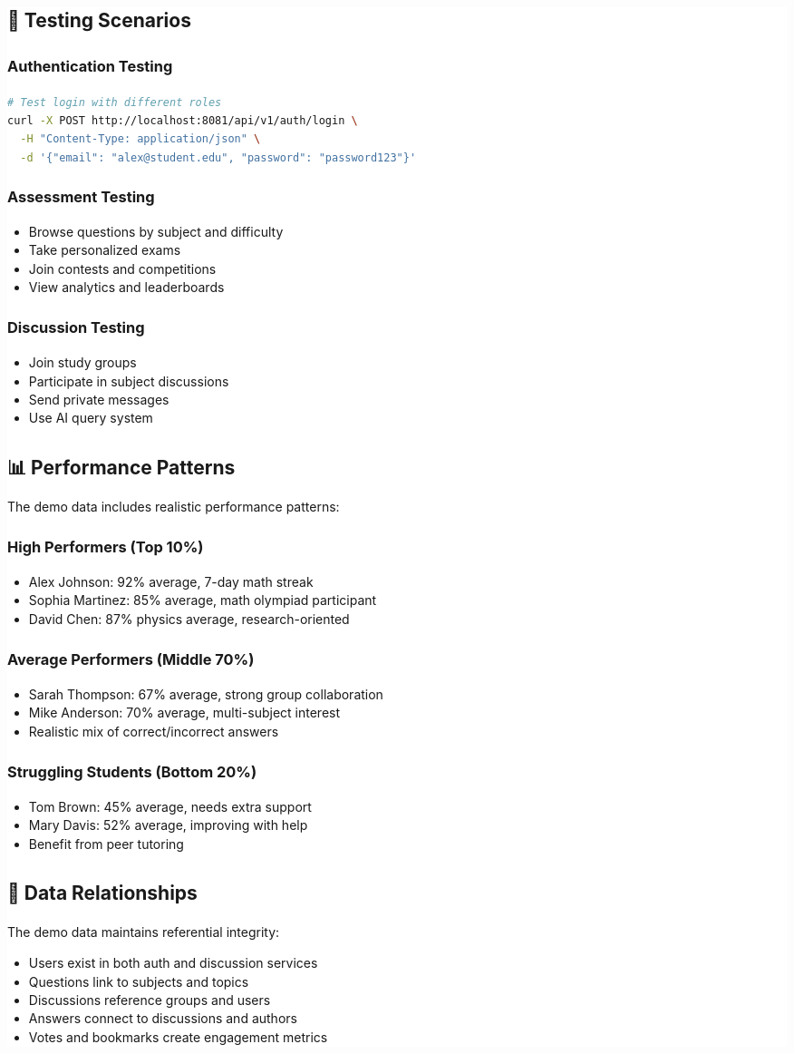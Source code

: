 ## 🎯 Testing Scenarios

### Authentication Testing
```bash
# Test login with different roles
curl -X POST http://localhost:8081/api/v1/auth/login \
  -H "Content-Type: application/json" \
  -d '{"email": "alex@student.edu", "password": "password123"}'
```

### Assessment Testing
- Browse questions by subject and difficulty
- Take personalized exams
- Join contests and competitions
- View analytics and leaderboards

### Discussion Testing
- Join study groups
- Participate in subject discussions
- Send private messages
- Use AI query system

## 📊 Performance Patterns

The demo data includes realistic performance patterns:

### High Performers (Top 10%)
- Alex Johnson: 92% average, 7-day math streak
- Sophia Martinez: 85% average, math olympiad participant
- David Chen: 87% physics average, research-oriented

### Average Performers (Middle 70%)
- Sarah Thompson: 67% average, strong group collaboration
- Mike Anderson: 70% average, multi-subject interest
- Realistic mix of correct/incorrect answers

### Struggling Students (Bottom 20%)
- Tom Brown: 45% average, needs extra support
- Mary Davis: 52% average, improving with help
- Benefit from peer tutoring

## 🔄 Data Relationships

The demo data maintains referential integrity:
- Users exist in both auth and discussion services
- Questions link to subjects and topics
- Discussions reference groups and users
- Answers connect to discussions and authors
- Votes and bookmarks create engagement metrics
